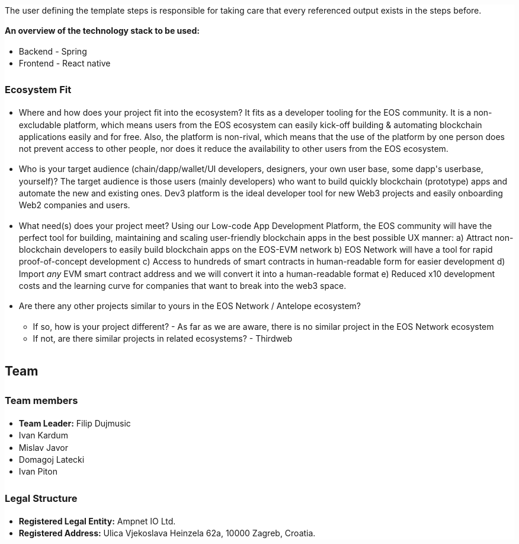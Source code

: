 ``` 
```

The user defining the template steps is responsible for taking care that every referenced output exists in the steps before.

**An overview of the technology stack to be used:**
- Backend - Spring
- Frontend - React native


### Ecosystem Fit

- Where and how does your project fit into the ecosystem? 
It fits as a developer tooling for the EOS community. It is a non-excludable platform, which means users from the EOS ecosystem can easily kick-off building & automating blockchain applications easily and for free. Also, the platform is non-rival, which means that the use of the platform by one person does not prevent access to other people, nor does it reduce the availability to other users from the EOS ecosystem.

- Who is your target audience (chain/dapp/wallet/UI developers, designers, your own user base, some dapp's userbase, yourself)? 
The target audience is those users (mainly developers) who want to build quickly blockchain (prototype) apps and automate the new and existing ones. Dev3 platform is the ideal developer tool for new Web3 projects and easily onboarding Web2 companies and users. 

- What need(s) does your project meet?
Using our Low-code App Development Platform, the EOS community will have the perfect tool for building, maintaining and scaling user-friendly blockchain apps in the best possible UX manner:
 a) Attract non-blockchain developers to easily build blockchain apps on the EOS-EVM network
 b) EOS Network will have a tool for rapid proof-of-concept development
 c) Access to hundreds of smart contracts in human-readable form for easier development
 d) Import *any* EVM smart contract address and we will convert it into a human-readable format
 e) Reduced x10 development costs and the learning curve for companies that want to break into the web3 space.

- Are there any other projects similar to yours in the EOS Network / Antelope ecosystem?
  - If so, how is your project different? - As far as we are aware, there is no similar project in the EOS Network ecosystem
  - If not, are there similar projects in related ecosystems? - Thirdweb


## Team

### Team members

- **Team Leader:** Filip Dujmusic
- Ivan Kardum
- Mislav Javor
- Domagoj Latecki
- Ivan Piton

### Legal Structure
- **Registered Legal Entity:** Ampnet IO Ltd.
- **Registered Address:** Ulica Vjekoslava Heinzela 62a, 10000 Zagreb, Croatia.
